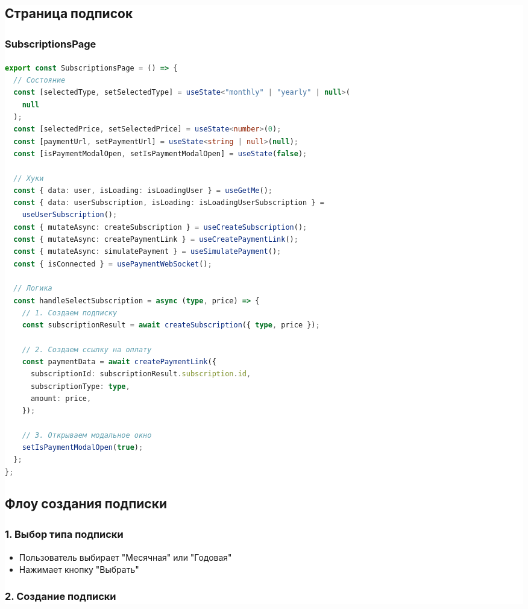 ## Страница подписок

### SubscriptionsPage

```typescript
export const SubscriptionsPage = () => {
  // Состояние
  const [selectedType, setSelectedType] = useState<"monthly" | "yearly" | null>(
    null
  );
  const [selectedPrice, setSelectedPrice] = useState<number>(0);
  const [paymentUrl, setPaymentUrl] = useState<string | null>(null);
  const [isPaymentModalOpen, setIsPaymentModalOpen] = useState(false);

  // Хуки
  const { data: user, isLoading: isLoadingUser } = useGetMe();
  const { data: userSubscription, isLoading: isLoadingUserSubscription } =
    useUserSubscription();
  const { mutateAsync: createSubscription } = useCreateSubscription();
  const { mutateAsync: createPaymentLink } = useCreatePaymentLink();
  const { mutateAsync: simulatePayment } = useSimulatePayment();
  const { isConnected } = usePaymentWebSocket();

  // Логика
  const handleSelectSubscription = async (type, price) => {
    // 1. Создаем подписку
    const subscriptionResult = await createSubscription({ type, price });

    // 2. Создаем ссылку на оплату
    const paymentData = await createPaymentLink({
      subscriptionId: subscriptionResult.subscription.id,
      subscriptionType: type,
      amount: price,
    });

    // 3. Открываем модальное окно
    setIsPaymentModalOpen(true);
  };
};
```

## Флоу создания подписки

### 1. Выбор типа подписки

- Пользователь выбирает "Месячная" или "Годовая"
- Нажимает кнопку "Выбрать"

### 2. Создание подписки
